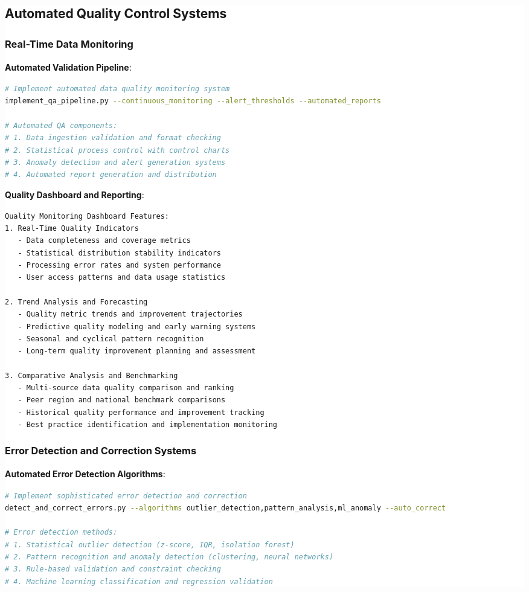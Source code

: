 ## Automated Quality Control Systems

### Real-Time Data Monitoring

**Automated Validation Pipeline**:

```bash
# Implement automated data quality monitoring system
implement_qa_pipeline.py --continuous_monitoring --alert_thresholds --automated_reports

# Automated QA components:
# 1. Data ingestion validation and format checking
# 2. Statistical process control with control charts
# 3. Anomaly detection and alert generation systems
# 4. Automated report generation and distribution
```

**Quality Dashboard and Reporting**:

```text
Quality Monitoring Dashboard Features:
1. Real-Time Quality Indicators
   - Data completeness and coverage metrics
   - Statistical distribution stability indicators
   - Processing error rates and system performance
   - User access patterns and data usage statistics

2. Trend Analysis and Forecasting
   - Quality metric trends and improvement trajectories
   - Predictive quality modeling and early warning systems
   - Seasonal and cyclical pattern recognition
   - Long-term quality improvement planning and assessment

3. Comparative Analysis and Benchmarking
   - Multi-source data quality comparison and ranking
   - Peer region and national benchmark comparisons
   - Historical quality performance and improvement tracking
   - Best practice identification and implementation monitoring
```

### Error Detection and Correction Systems

**Automated Error Detection Algorithms**:

```bash
# Implement sophisticated error detection and correction
detect_and_correct_errors.py --algorithms outlier_detection,pattern_analysis,ml_anomaly --auto_correct

# Error detection methods:
# 1. Statistical outlier detection (z-score, IQR, isolation forest)
# 2. Pattern recognition and anomaly detection (clustering, neural networks)
# 3. Rule-based validation and constraint checking
# 4. Machine learning classification and regression validation
```
